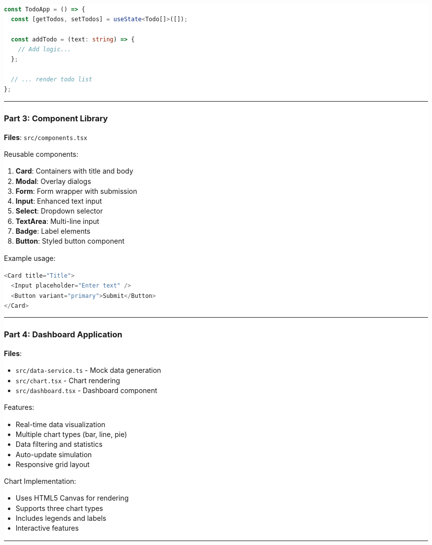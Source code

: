 ```typescript
const TodoApp = () => {
  const [getTodos, setTodos] = useState<Todo[]>([]);
  
  const addTodo = (text: string) => {
    // Add logic...
  };
  
  // ... render todo list
};
```

---

### Part 3: Component Library

**Files**: `src/components.tsx`

Reusable components:

1. **Card**: Containers with title and body
2. **Modal**: Overlay dialogs
3. **Form**: Form wrapper with submission
4. **Input**: Enhanced text input
5. **Select**: Dropdown selector
6. **TextArea**: Multi-line input
7. **Badge**: Label elements
8. **Button**: Styled button component

Example usage:
```typescript
<Card title="Title">
  <Input placeholder="Enter text" />
  <Button variant="primary">Submit</Button>
</Card>
```

---

### Part 4: Dashboard Application

**Files**:
- `src/data-service.ts` - Mock data generation
- `src/chart.tsx` - Chart rendering
- `src/dashboard.tsx` - Dashboard component

Features:
- Real-time data visualization
- Multiple chart types (bar, line, pie)
- Data filtering and statistics
- Auto-update simulation
- Responsive grid layout

Chart Implementation:
- Uses HTML5 Canvas for rendering
- Supports three chart types
- Includes legends and labels
- Interactive features

---